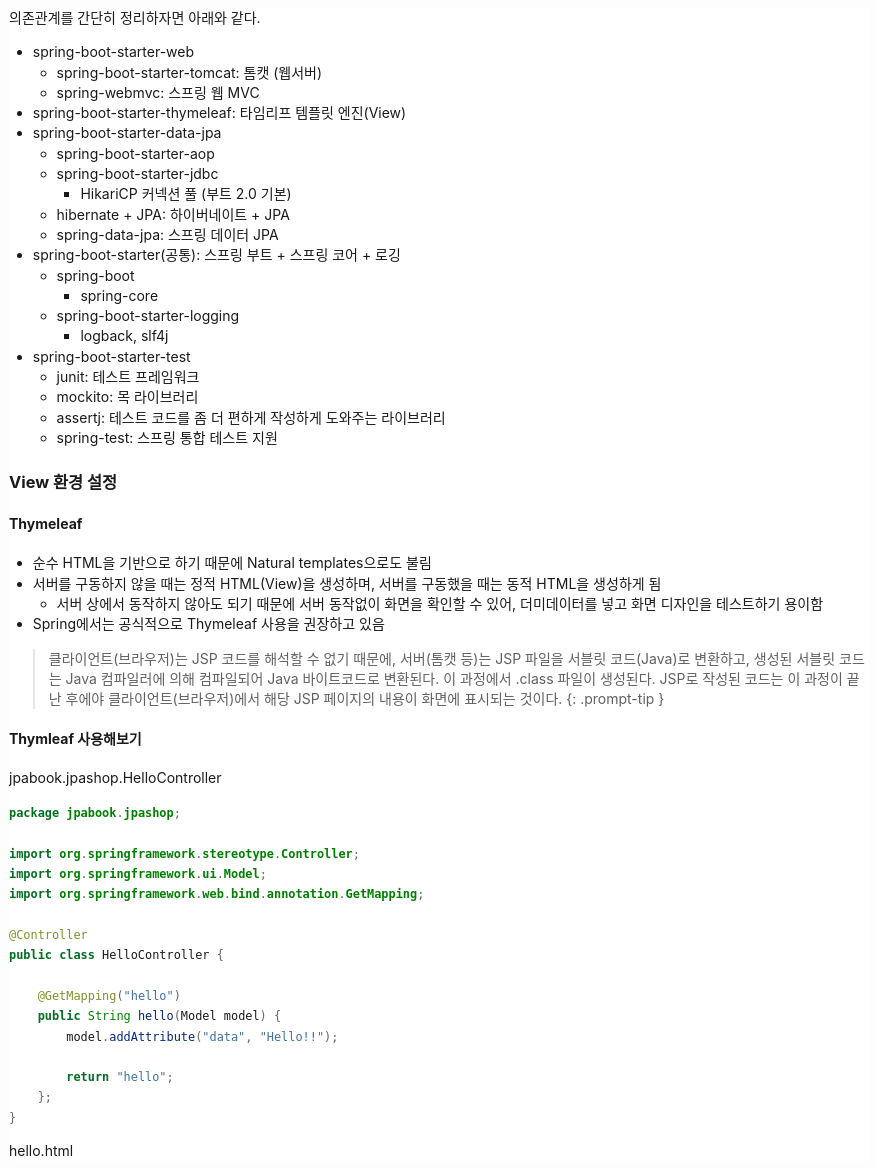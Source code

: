 의존관계를 간단히 정리하자면 아래와 같다.

- spring-boot-starter-web
	+ spring-boot-starter-tomcat: 톰캣 (웹서버)
	+ spring-webmvc: 스프링 웹 MVC
- spring-boot-starter-thymeleaf: 타임리프 템플릿 엔진(View)
- spring-boot-starter-data-jpa
	+ spring-boot-starter-aop
	+ spring-boot-starter-jdbc
		* HikariCP 커넥션 풀 (부트 2.0 기본)
	+ hibernate + JPA: 하이버네이트 + JPA
	+ spring-data-jpa: 스프링 데이터 JPA
- spring-boot-starter(공통): 스프링 부트 + 스프링 코어 + 로깅
	+ spring-boot
		* spring-core
	+ spring-boot-starter-logging
		* logback, slf4j
- spring-boot-starter-test
	+ junit: 테스트 프레임워크
	+ mockito: 목 라이브러리
	+ assertj: 테스트 코드를 좀 더 편하게 작성하게 도와주는 라이브러리
	+ spring-test: 스프링 통합 테스트 지원

### View 환경 설정

#### Thymeleaf
- 순수 HTML을 기반으로 하기 때문에 Natural templates으로도 불림
- 서버를 구동하지 않을 때는 정적 HTML(View)을 생성하며, 서버를 구동했을 때는 동적 HTML을 생성하게 됨
	+ 서버 상에서 동작하지 않아도 되기 때문에 서버 동작없이 화면을 확인할 수 있어, 더미데이터를 넣고 화면 디자인을 테스트하기 용이함
- Spring에서는 공식적으로 Thymeleaf 사용을 권장하고 있음

> 클라이언트(브라우저)는 JSP 코드를 해석할 수 없기 때문에, 서버(톰캣 등)는 JSP 파일을 서블릿 코드(Java)로 변환하고, 생성된 서블릿 코드는 Java 컴파일러에 의해 컴파일되어 Java 바이트코드로 변환된다. 이 과정에서 .class 파일이 생성된다. JSP로 작성된 코드는 이 과정이 끝난 후에야 클라이언트(브라우저)에서 해당 JSP 페이지의 내용이 화면에 표시되는 것이다.
{: .prompt-tip }

#### Thymleaf 사용해보기

jpabook.jpashop.HelloController

```java
package jpabook.jpashop;

import org.springframework.stereotype.Controller;
import org.springframework.ui.Model;
import org.springframework.web.bind.annotation.GetMapping;

@Controller
public class HelloController {
	
	@GetMapping("hello")
	public String hello(Model model) {
		model.addAttribute("data", "Hello!!");
		
		return "hello";
	};
}
```
hello.html
